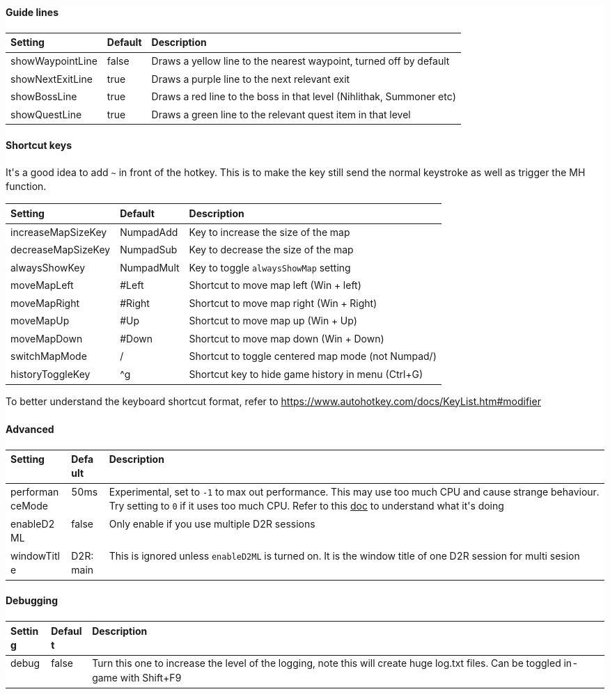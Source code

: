 #### Guide lines

| Setting          | Default | Description                                                          |
| :--------------- | :------ | :------------------------------------------------------------------- |
| showWaypointLine | false   | Draws a yellow line to the nearest waypoint, turned off by default   |
| showNextExitLine | true    | Draws a purple line to the next relevant exit                        |
| showBossLine     | true    | Draws a red line to the boss in that level (Nihlithak, Summoner etc) |
| showQuestLine    | true    | Draws a green line to the relevant quest item in that level          |

#### Shortcut keys

It's a good idea to add `~` in front of the hotkey. This is to make the key still send the normal keystroke as well as trigger the MH function.

| Setting            | Default    | Description                                        |
| :----------------- | :--------- | :------------------------------------------------- |
| increaseMapSizeKey | NumpadAdd  | Key to increase the size of the map                |
| decreaseMapSizeKey | NumpadSub  | Key to decrease the size of the map                |
| alwaysShowKey      | NumpadMult | Key to toggle `alwaysShowMap` setting              |
| moveMapLeft        | #Left      | Shortcut to move map left (Win + left)             |
| moveMapRight       | #Right     | Shortcut to move map right (Win + Right)           |
| moveMapUp          | #Up        | Shortcut to move map up (Win + Up)                 |
| moveMapDown        | #Down      | Shortcut to move map down (Win + Down)             |
| switchMapMode      | /          | Shortcut to toggle centered map mode (not Numpad/) |
| historyToggleKey   | ^g         | Shortcut key to hide game history in menu (Ctrl+G) |

To better understand the keyboard shortcut format, refer to <https://www.autohotkey.com/docs/KeyList.htm#modifier>

#### Advanced

| Setting         | Default  | Description                                                                                                                                                                                                                                                             |
| :-------------- | :------- | :---------------------------------------------------------------------------------------------------------------------------------------------------------------------------------------------------------------------------------------------------------------------- |
| performanceMode | 50ms        | Experimental, set to `-1` to max out performance. This may use too much CPU and cause strange behaviour. Try setting to `0` if it uses too much CPU. Refer to this [doc](https://www.autohotkey.com/docs/commands/SetBatchLines.htm) to understand what it's doing |
| enableD2ML      | false    | Only enable if you use multiple D2R sessions                                                                                                                                                                                                                            |
| windowTitle     | D2R:main | This is ignored unless `enableD2ML` is turned on. It is the window title of one D2R session for multi sesion                                                                                                                                                            |

#### Debugging

| Setting | Default | Description                                                                                                                        |
| :------ | :------ | :--------------------------------------------------------------------------------------------------------------------------------- |
| debug   | false   | Turn this one to increase the level of the logging, note this will create huge log.txt files. Can be toggled in-game with Shift+F9 |
